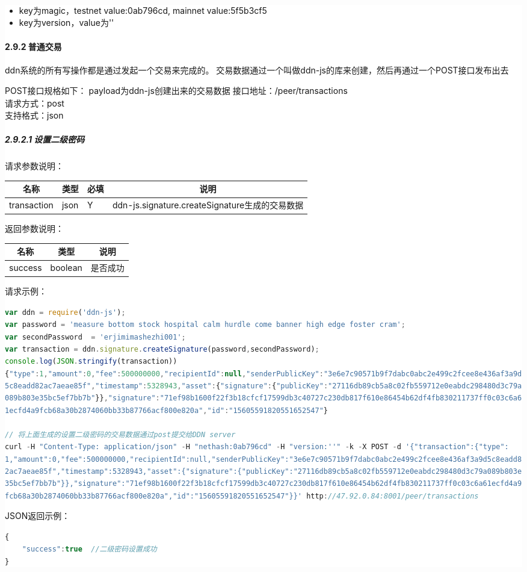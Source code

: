  - key为magic，testnet value:0ab796cd, mainnet value:5f5b3cf5  
 - key为version，value为''  

#### **2.9.2 普通交易**   
ddn系统的所有写操作都是通过发起一个交易来完成的。 
交易数据通过一个叫做ddn-js的库来创建，然后再通过一个POST接口发布出去

POST接口规格如下：
payload为ddn-js创建出来的交易数据
接口地址：/peer/transactions  
请求方式：post   
支持格式：json  

##### **2.9.2.1 设置二级密码**   
请求参数说明： 

|名称	|类型   |必填 |说明              |   
|------ |-----  |---  |----              |   
|transaction|json|Y|ddn-js.signature.createSignature生成的交易数据|

返回参数说明：   

|名称	|类型   |说明              |   
|------ |-----  |----              |   
|success|boolean  |是否成功 |  
   
   
请求示例：   
```js   
var ddn = require('ddn-js');  
var password = 'measure bottom stock hospital calm hurdle come banner high edge foster cram';  
var secondPassword  = 'erjimimashezhi001';  
var transaction = ddn.signature.createSignature(password,secondPassword);       
console.log(JSON.stringify(transaction))  
{"type":1,"amount":0,"fee":500000000,"recipientId":null,"senderPublicKey":"3e6e7c90571b9f7dabc0abc2e499c2fcee8e436af3a9d5c8eadd82ac7aeae85f","timestamp":5328943,"asset":{"signature":{"publicKey":"27116db89cb5a8c02fb559712e0eabdc298480d3c79a089b803e35bc5ef7bb7b"}},"signature":"71ef98b1600f22f3b18cfcf17599db3c40727c230db817f610e86454b62df4fb830211737ff0c03c6a61ecfd4a9fcb68a30b2874060bb33b87766acf800e820a","id":"15605591820551652547"}   

// 将上面生成的设置二级密码的交易数据通过post提交给DDN server
curl -H "Content-Type: application/json" -H "nethash:0ab796cd" -H "version:''" -k -X POST -d '{"transaction":{"type":1,"amount":0,"fee":500000000,"recipientId":null,"senderPublicKey":"3e6e7c90571b9f7dabc0abc2e499c2fcee8e436af3a9d5c8eadd82ac7aeae85f","timestamp":5328943,"asset":{"signature":{"publicKey":"27116db89cb5a8c02fb559712e0eabdc298480d3c79a089b803e35bc5ef7bb7b"}},"signature":"71ef98b1600f22f3b18cfcf17599db3c40727c230db817f610e86454b62df4fb830211737ff0c03c6a61ecfd4a9fcb68a30b2874060bb33b87766acf800e820a","id":"15605591820551652547"}}' http://47.92.0.84:8001/peer/transactions   
```   
   
JSON返回示例：   
```js  
{
    "success":true  //二级密码设置成功
}	
``` 
